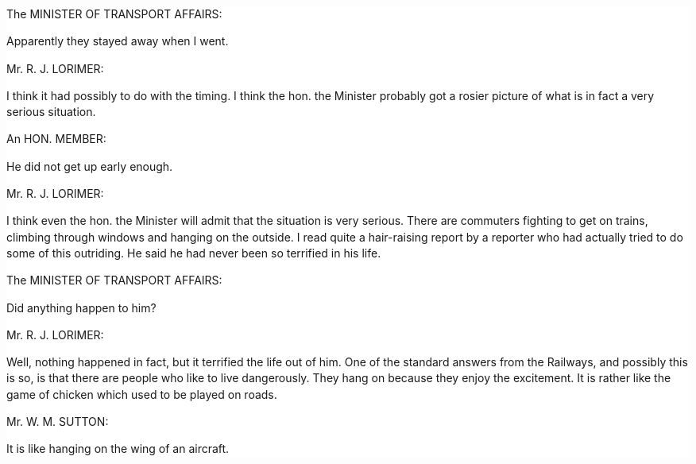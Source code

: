 </speech>

<speech by="#minister_of_transport_affairs">

<from>The <person refersTo="hansard_za">MINISTER OF TRANSPORT AFFAIRS</person>:</from>

<p>Apparently they stayed away when I went.</p>

</speech>

<speech by="#lorimer">

<from>Mr. <person refersTo="hansard_za">R. J. LORIMER</person>:</from>

<p>I think it had possibly to do with the timing. I think the hon. the Minister probably got a rosier picture of what is in fact a very serious situation.</p>

</speech>

<speech by="#hon_member">

<from>An <person refersTo="hansard_za">HON. MEMBER</person>:</from>

<p>He did not get up early enough.</p>

</speech>

<speech by="#lorimer">

<from>Mr. <person refersTo="hansard_za">R. J. LORIMER</person>:</from>

<p>I think even the hon. the Minister will admit that the situation is very serious. There are commuters fighting to get on trains, climbing through windows and hanging on the outside. I read quite a hair-raising report by a reporter who had actually tried to do some of this outriding. He said he had never been so terrified in his life.</p>

</speech>

<speech by="#minister_of_transport_affairs">

<from>The <person refersTo="hansard_za">MINISTER OF TRANSPORT AFFAIRS</person>:</from>

<p>Did anything happen to him&#x003F;</p>

</speech>

<speech by="#lorimer">

<from>Mr. <person refersTo="hansard_za">R. J. LORIMER</person>:</from>

<p>Well, nothing happened in fact, but it terrified the life out of him. One of the standard answers from the Railways, and possibly this is so, is that there are people who like to live dangerously. They hang on because they enjoy the excitement. It is rather like the game of chicken which used to be played on roads.</p>

</speech>

<speech by="#sutton">

<from>Mr. <person refersTo="hansard_za">W. M. SUTTON</person>:</from>

<p>It is like hanging on the wing of an aircraft.</p>

</speech>
